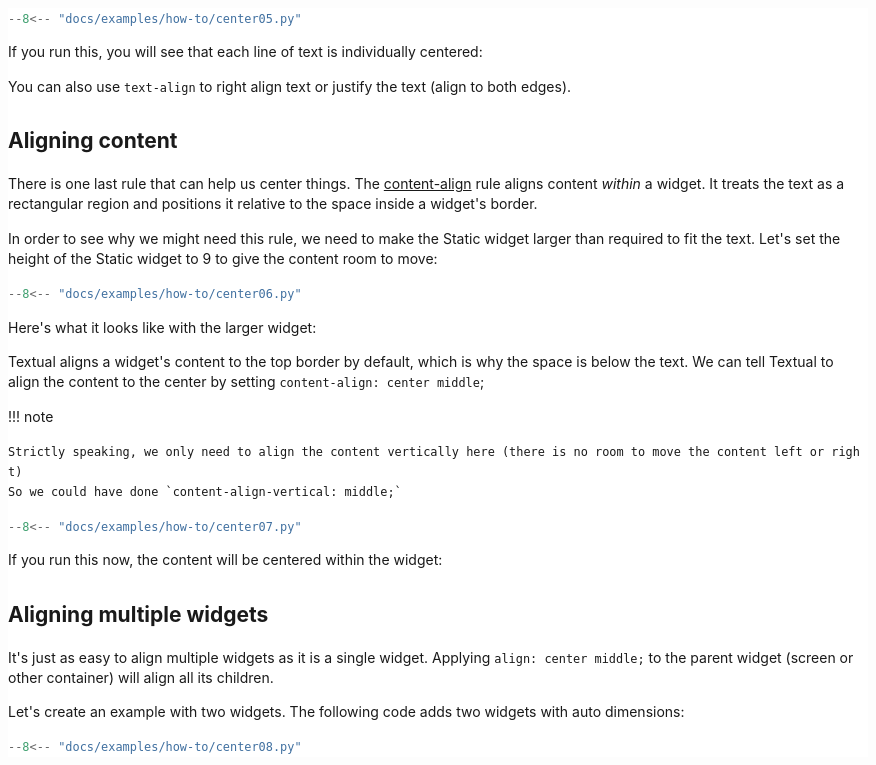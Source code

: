 ```python hl_lines="19"
--8<-- "docs/examples/how-to/center05.py"
```

If you run this, you will see that each line of text is individually centered:

```{.textual path="docs/examples/how-to/center05.py"}
```

You can also use `text-align` to right align text or justify the text (align to both edges).

## Aligning content

There is one last rule that can help us center things.
The [content-align](../styles/content_align.md) rule aligns content *within* a widget.
It treats the text as a rectangular region and positions it relative to the space inside a widget's border.

In order to see why we might need this rule, we need to make the Static widget larger than required to fit the text.
Let's set the height of the Static widget to 9 to give the content room to move:

```python hl_lines="19"
--8<-- "docs/examples/how-to/center06.py"
```

Here's what it looks like with the larger widget:

```{.textual path="docs/examples/how-to/center06.py"}
```

Textual aligns a widget's content to the top border by default, which is why the space is below the text.
We can tell Textual to align the content to the center by setting `content-align: center middle`;

!!! note

    Strictly speaking, we only need to align the content vertically here (there is no room to move the content left or right)
    So we could have done `content-align-vertical: middle;`

```python hl_lines="21"
--8<-- "docs/examples/how-to/center07.py"
```

If you run this now, the content will be centered within the widget:

```{.textual path="docs/examples/how-to/center07.py"}
```

## Aligning multiple widgets

It's just as easy to align multiple widgets as it is a single widget.
Applying `align: center middle;` to the parent widget (screen or other container) will align all its children.

Let's create an example with two widgets.
The following code adds two widgets with auto dimensions:

```python
--8<-- "docs/examples/how-to/center08.py"
```
